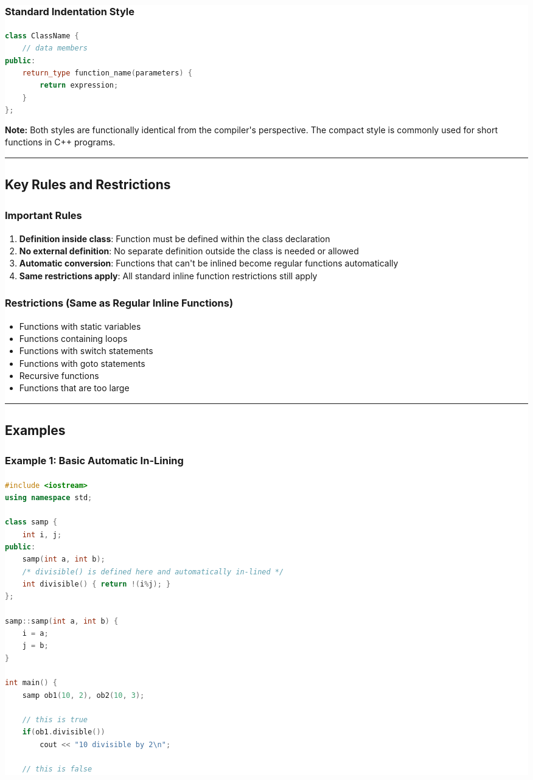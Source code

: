 ### Standard Indentation Style
```cpp
class ClassName {
    // data members
public:
    return_type function_name(parameters) {
        return expression;
    }
};
```

**Note:** Both styles are functionally identical from the compiler's perspective. The compact style is commonly used for short functions in C++ programs.

---

## Key Rules and Restrictions

### Important Rules
1. **Definition inside class**: Function must be defined within the class declaration
2. **No external definition**: No separate definition outside the class is needed or allowed
3. **Automatic conversion**: Functions that can't be inlined become regular functions automatically
4. **Same restrictions apply**: All standard inline function restrictions still apply

### Restrictions (Same as Regular Inline Functions)
- Functions with static variables
- Functions containing loops
- Functions with switch statements
- Functions with goto statements
- Recursive functions
- Functions that are too large

---

## Examples

### Example 1: Basic Automatic In-Lining

```cpp
#include <iostream>
using namespace std;

class samp {
    int i, j;
public:
    samp(int a, int b);
    /* divisible() is defined here and automatically in-lined */
    int divisible() { return !(i%j); }
};

samp::samp(int a, int b) {
    i = a;
    j = b;
}

int main() {
    samp ob1(10, 2), ob2(10, 3);
    
    // this is true
    if(ob1.divisible())
        cout << "10 divisible by 2\n";
    
    // this is false
```